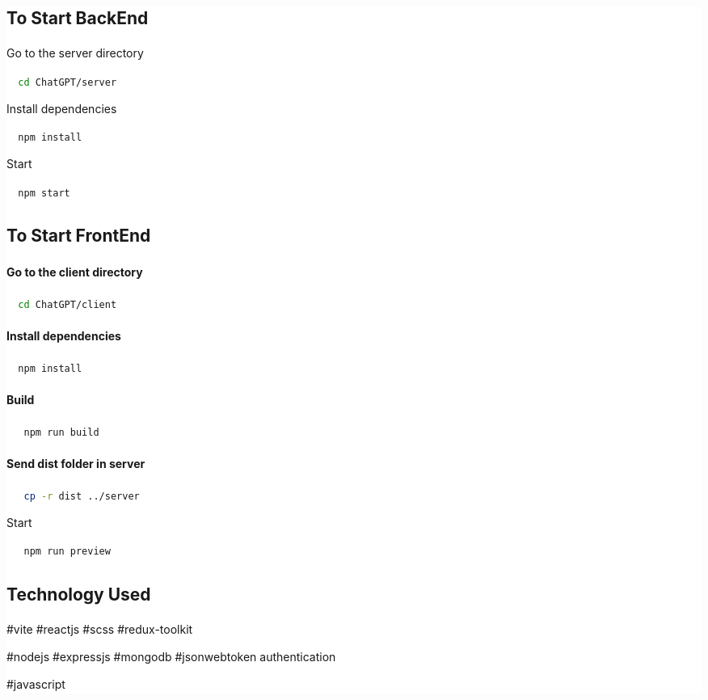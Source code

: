 ## To Start BackEnd

Go to the server directory

```bash
  cd ChatGPT/server
```

Install dependencies

```bash
  npm install
```

Start

```bash
  npm start
```

## To Start FrontEnd

#### Go to the client directory

```bash
  cd ChatGPT/client
```

#### Install dependencies

```bash
  npm install
```

#### Build

```bash
   npm run build
```

#### Send dist folder in server

```bash
   cp -r dist ../server
```

Start

```bash
   npm run preview
```

## Technology Used

#vite #reactjs #scss #redux-toolkit

#nodejs #expressjs #mongodb #jsonwebtoken authentication

#javascript
